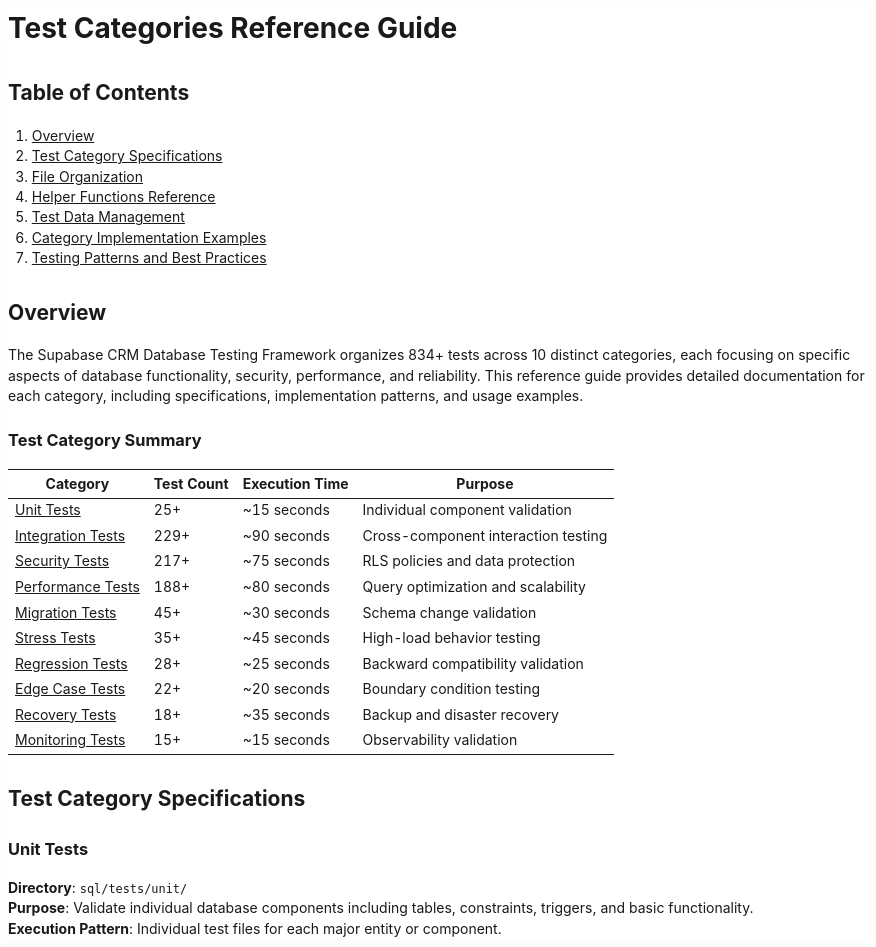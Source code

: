 
# Test Categories Reference Guide

## Table of Contents

1. [Overview](#overview)
2. [Test Category Specifications](#test-category-specifications)
3. [File Organization](#file-organization)
4. [Helper Functions Reference](#helper-functions-reference)
5. [Test Data Management](#test-data-management)
6. [Category Implementation Examples](#category-implementation-examples)
7. [Testing Patterns and Best Practices](#testing-patterns-and-best-practices)

## Overview

The Supabase CRM Database Testing Framework organizes 834+ tests across 10 distinct categories, each focusing on specific aspects of database functionality, security, performance, and reliability. This reference guide provides detailed documentation for each category, including specifications, implementation patterns, and usage examples.

### Test Category Summary

| Category | Test Count | Execution Time | Purpose |
|----------|------------|----------------|---------|
| [Unit Tests](#unit-tests) | 25+ | ~15 seconds | Individual component validation |
| [Integration Tests](#integration-tests) | 229+ | ~90 seconds | Cross-component interaction testing |
| [Security Tests](#security-tests) | 217+ | ~75 seconds | RLS policies and data protection |
| [Performance Tests](#performance-tests) | 188+ | ~80 seconds | Query optimization and scalability |
| [Migration Tests](#migration-tests) | 45+ | ~30 seconds | Schema change validation |
| [Stress Tests](#stress-tests) | 35+ | ~45 seconds | High-load behavior testing |
| [Regression Tests](#regression-tests) | 28+ | ~25 seconds | Backward compatibility validation |
| [Edge Case Tests](#edge-case-tests) | 22+ | ~20 seconds | Boundary condition testing |
| [Recovery Tests](#recovery-tests) | 18+ | ~35 seconds | Backup and disaster recovery |
| [Monitoring Tests](#monitoring-tests) | 15+ | ~15 seconds | Observability validation |

## Test Category Specifications

### Unit Tests

**Directory**: `sql/tests/unit/`  
**Purpose**: Validate individual database components including tables, constraints, triggers, and basic functionality.  
**Execution Pattern**: Individual test files for each major entity or component.
